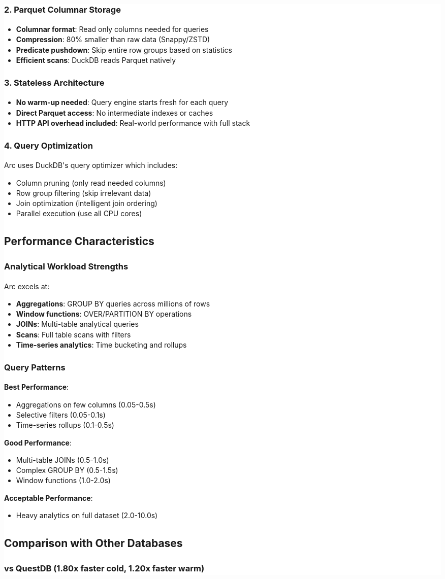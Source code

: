 ### 2. Parquet Columnar Storage

- **Columnar format**: Read only columns needed for queries
- **Compression**: 80% smaller than raw data (Snappy/ZSTD)
- **Predicate pushdown**: Skip entire row groups based on statistics
- **Efficient scans**: DuckDB reads Parquet natively

### 3. Stateless Architecture

- **No warm-up needed**: Query engine starts fresh for each query
- **Direct Parquet access**: No intermediate indexes or caches
- **HTTP API overhead included**: Real-world performance with full stack

### 4. Query Optimization

Arc uses DuckDB's query optimizer which includes:
- Column pruning (only read needed columns)
- Row group filtering (skip irrelevant data)
- Join optimization (intelligent join ordering)
- Parallel execution (use all CPU cores)

## Performance Characteristics

### Analytical Workload Strengths

Arc excels at:
- **Aggregations**: GROUP BY queries across millions of rows
- **Window functions**: OVER/PARTITION BY operations
- **JOINs**: Multi-table analytical queries
- **Scans**: Full table scans with filters
- **Time-series analytics**: Time bucketing and rollups

### Query Patterns

**Best Performance**:
- Aggregations on few columns (0.05-0.5s)
- Selective filters (0.05-0.1s)
- Time-series rollups (0.1-0.5s)

**Good Performance**:
- Multi-table JOINs (0.5-1.0s)
- Complex GROUP BY (0.5-1.5s)
- Window functions (1.0-2.0s)

**Acceptable Performance**:
- Heavy analytics on full dataset (2.0-10.0s)

## Comparison with Other Databases

### vs QuestDB (1.80x faster cold, 1.20x faster warm)
